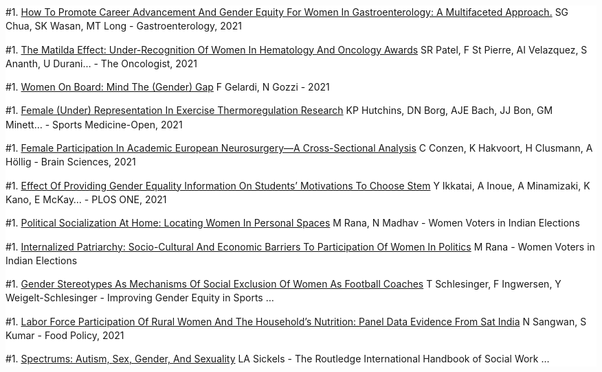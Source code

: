 \#1. [How To Promote Career Advancement And Gender Equity For Women In
Gastroenterology: A Multifaceted
Approach.](https://www.sciencedirect.com/science/article/pii/S0016508521031711)
SG Chua, SK Wasan, MT Long - Gastroenterology, 2021

\#1. [The Matilda Effect: Under-Recognition Of Women In Hematology And
Oncology
Awards](https://theoncologist.onlinelibrary.wiley.com/doi/pdf/10.1002/onco.13871)
SR Patel, F St Pierre, AI Velazquez, S Ananth, U Durani… - The
Oncologist, 2021

\#1. [Women On Board: Mind The (Gender)
Gap](https://link.springer.com/article/10.1007/s00259-021-05465-2) F
Gelardi, N Gozzi - 2021

\#1. [Female (Under) Representation In Exercise Thermoregulation
Research](https://sportsmedicine-open.springeropen.com/articles/10.1186/s40798-021-00334-6)
KP Hutchins, DN Borg, AJE Bach, JJ Bon, GM Minett… - Sports
Medicine-Open, 2021

\#1. [Female Participation In Academic European Neurosurgery—A
Cross-Sectional Analysis](https://www.mdpi.com/2076-3425/11/7/834/pdf) C
Conzen, K Hakvoort, H Clusmann, A Höllig - Brain Sciences, 2021

\#1. [Effect Of Providing Gender Equality Information On Students’
Motivations To Choose
Stem](https://journals.plos.org/plosone/article%3Fid%3D10.1371/journal.pone.0252710)
Y Ikkatai, A Inoue, A Minamizaki, K Kano, E McKay… - PLOS ONE, 2021

\#1. [Political Socialization At Home: Locating Women In Personal
Spaces](https://www.taylorfrancis.com/chapters/edit/10.4324/9781003094432-4/political-socialization-home-manjesh-rana-neel-madhav)
M Rana, N Madhav - Women Voters in Indian Elections

\#1. [Internalized Patriarchy: Socio-Cultural And Economic Barriers To
Participation Of Women In
Politics](https://www.taylorfrancis.com/chapters/edit/10.4324/9781003094432-5/internalized-patriarchy-manjesh-rana)
M Rana - Women Voters in Indian Elections

\#1. [Gender Stereotypes As Mechanisms Of Social Exclusion Of Women As
Football
Coaches](https://www.taylorfrancis.com/chapters/edit/10.4324/9781003028642-4/gender-stereotypes-mechanisms-social-exclusion-women-football-coaches-torsten-schlesinger-florian-ingwersen-yvonne-weigelt-schlesinger)
T Schlesinger, F Ingwersen, Y Weigelt-Schlesinger - Improving Gender
Equity in Sports …

\#1. [Labor Force Participation Of Rural Women And The Household’s
Nutrition: Panel Data Evidence From Sat
India](https://www.sciencedirect.com/science/article/pii/S0306919221000968)
N Sangwan, S Kumar - Food Policy, 2021

\#1. [Spectrums: Autism, Sex, Gender, And
Sexuality](https://www.taylorfrancis.com/chapters/edit/10.4324/9780429342912-22/spectrums-leslie-sickels)
LA Sickels - The Routledge International Handbook of Social Work …
